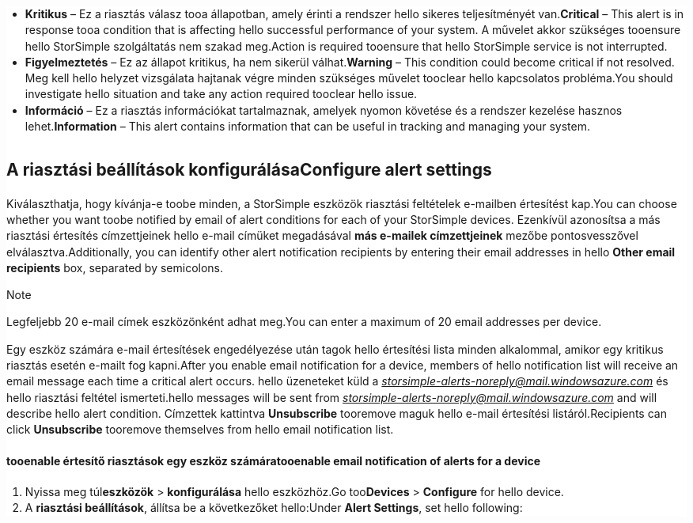 * <span data-ttu-id="1c4a6-125">**Kritikus** – Ez a riasztás válasz tooa állapotban, amely érinti a rendszer hello sikeres teljesítményét van.</span><span class="sxs-lookup"><span data-stu-id="1c4a6-125">**Critical** – This alert is in response tooa condition that is affecting hello successful performance of your system.</span></span> <span data-ttu-id="1c4a6-126">A művelet akkor szükséges tooensure hello StorSimple szolgáltatás nem szakad meg.</span><span class="sxs-lookup"><span data-stu-id="1c4a6-126">Action is required tooensure that hello StorSimple service is not interrupted.</span></span>
* <span data-ttu-id="1c4a6-127">**Figyelmeztetés** – Ez az állapot kritikus, ha nem sikerül válhat.</span><span class="sxs-lookup"><span data-stu-id="1c4a6-127">**Warning** – This condition could become critical if not resolved.</span></span> <span data-ttu-id="1c4a6-128">Meg kell hello helyzet vizsgálata hajtanak végre minden szükséges művelet tooclear hello kapcsolatos probléma.</span><span class="sxs-lookup"><span data-stu-id="1c4a6-128">You should investigate hello situation and take any action required tooclear hello issue.</span></span>
* <span data-ttu-id="1c4a6-129">**Információ** – Ez a riasztás információkat tartalmaznak, amelyek nyomon követése és a rendszer kezelése hasznos lehet.</span><span class="sxs-lookup"><span data-stu-id="1c4a6-129">**Information** – This alert contains information that can be useful in tracking and managing your system.</span></span>

## <a name="configure-alert-settings"></a><span data-ttu-id="1c4a6-130">A riasztási beállítások konfigurálása</span><span class="sxs-lookup"><span data-stu-id="1c4a6-130">Configure alert settings</span></span>
<span data-ttu-id="1c4a6-131">Kiválaszthatja, hogy kívánja-e toobe minden, a StorSimple eszközök riasztási feltételek e-mailben értesítést kap.</span><span class="sxs-lookup"><span data-stu-id="1c4a6-131">You can choose whether you want toobe notified by email of alert conditions for each of your StorSimple devices.</span></span> <span data-ttu-id="1c4a6-132">Ezenkívül azonosítsa a más riasztási értesítés címzettjeinek hello e-mail címüket megadásával **más e-mailek címzettjeinek** mezőbe pontosvesszővel elválasztva.</span><span class="sxs-lookup"><span data-stu-id="1c4a6-132">Additionally, you can identify other alert notification recipients by entering their email addresses in hello **Other email recipients** box, separated by semicolons.</span></span>

> [!NOTE]
> <span data-ttu-id="1c4a6-133">Legfeljebb 20 e-mail címek eszközönként adhat meg.</span><span class="sxs-lookup"><span data-stu-id="1c4a6-133">You can enter a maximum of 20 email addresses per device.</span></span>
> 
> 

<span data-ttu-id="1c4a6-134">Egy eszköz számára e-mail értesítések engedélyezése után tagok hello értesítési lista minden alkalommal, amikor egy kritikus riasztás esetén e-mailt fog kapni.</span><span class="sxs-lookup"><span data-stu-id="1c4a6-134">After you enable email notification for a device, members of hello notification list will receive an email message each time a critical alert occurs.</span></span> <span data-ttu-id="1c4a6-135">hello üzeneteket küld a  *storsimple-alerts-noreply@mail.windowsazure.com*  és hello riasztási feltétel ismerteti.</span><span class="sxs-lookup"><span data-stu-id="1c4a6-135">hello messages will be sent from *storsimple-alerts-noreply@mail.windowsazure.com* and will describe hello alert condition.</span></span> <span data-ttu-id="1c4a6-136">Címzettek kattintva **Unsubscribe** tooremove maguk hello e-mail értesítési listáról.</span><span class="sxs-lookup"><span data-stu-id="1c4a6-136">Recipients can click **Unsubscribe** tooremove themselves from hello email notification list.</span></span>

#### <a name="tooenable-email-notification-of-alerts-for-a-device"></a><span data-ttu-id="1c4a6-137">tooenable értesítő riasztások egy eszköz számára</span><span class="sxs-lookup"><span data-stu-id="1c4a6-137">tooenable email notification of alerts for a device</span></span>
1. <span data-ttu-id="1c4a6-138">Nyissa meg túl**eszközök** > **konfigurálása** hello eszközhöz.</span><span class="sxs-lookup"><span data-stu-id="1c4a6-138">Go too**Devices** > **Configure** for hello device.</span></span>
2. <span data-ttu-id="1c4a6-139">A **riasztási beállítások**, állítsa be a következőket hello:</span><span class="sxs-lookup"><span data-stu-id="1c4a6-139">Under **Alert Settings**, set hello following:</span></span>
   